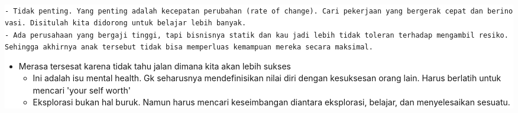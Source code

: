     - Tidak penting. Yang penting adalah kecepatan perubahan (rate of change). Cari pekerjaan yang bergerak cepat dan berinovasi. Disitulah kita didorong untuk belajar lebih banyak.
    - Ada perusahaan yang bergaji tinggi, tapi bisnisnya statik dan kau jadi lebih tidak toleran terhadap mengambil resiko. Sehingga akhirnya anak tersebut tidak bisa memperluas kemampuan mereka secara maksimal.
- Merasa tersesat karena tidak tahu jalan dimana kita akan lebih sukses
    - Ini adalah isu mental health. Gk seharusnya mendefinisikan nilai diri dengan kesuksesan orang lain. Harus berlatih untuk mencari 'your self worth'
    - Eksplorasi bukan hal buruk. Namun harus mencari keseimbangan diantara eksplorasi, belajar, dan menyelesaikan sesuatu.
